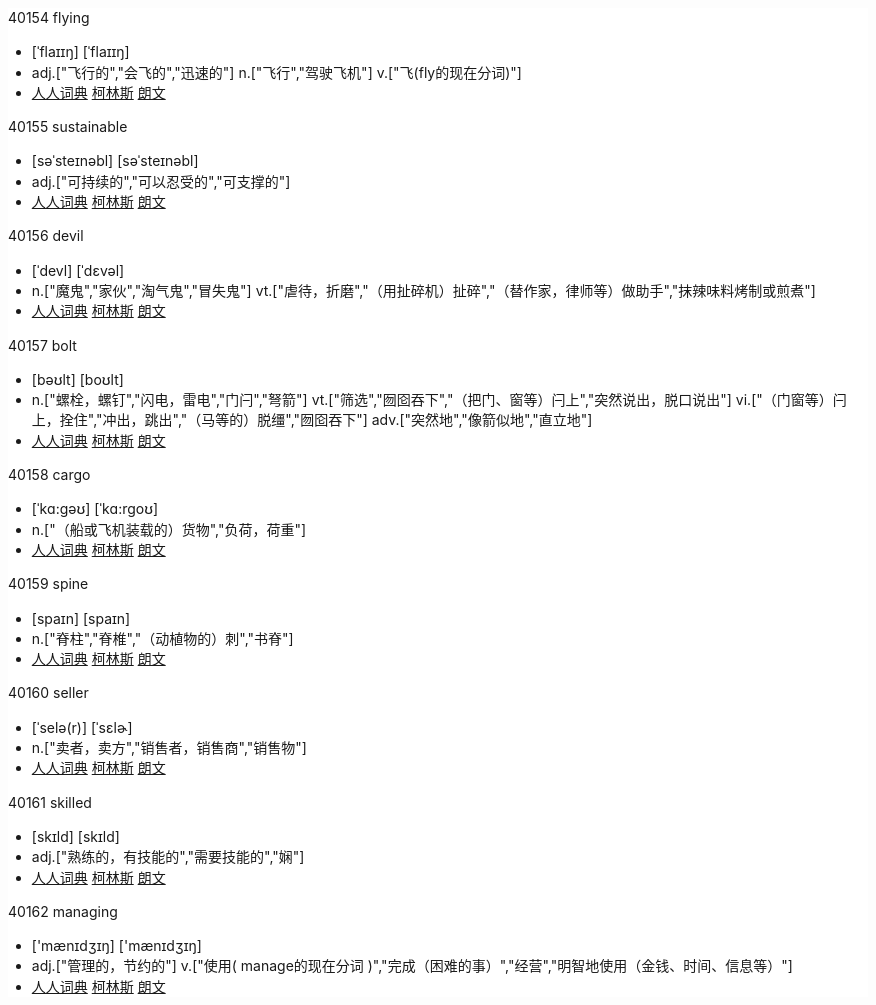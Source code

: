 40154 flying 
- [ˈflaɪɪŋ]  [ˈflaɪɪŋ] 
- adj.["飞行的","会飞的","迅速的"]  n.["飞行","驾驶飞机"]  v.["飞(fly的现在分词)"]   
- [人人词典](https://www.91dict.com/words?w=flying) [柯林斯](https://www.collinsdictionary.com/zh/dictionary/english/flying) [朗文](https://www.ldoceonline.com/dictionary/flying) 

40155 sustainable 
- [səˈsteɪnəbl]  [səˈsteɪnəbl] 
- adj.["可持续的","可以忍受的","可支撑的"]   
- [人人词典](https://www.91dict.com/words?w=sustainable) [柯林斯](https://www.collinsdictionary.com/zh/dictionary/english/sustainable) [朗文](https://www.ldoceonline.com/dictionary/sustainable) 

40156 devil 
- [ˈdevl]  [ˈdɛvəl] 
- n.["魔鬼","家伙","淘气鬼","冒失鬼"]  vt.["虐待，折磨","（用扯碎机）扯碎","（替作家，律师等）做助手","抹辣味料烤制或煎煮"]   
- [人人词典](https://www.91dict.com/words?w=devil) [柯林斯](https://www.collinsdictionary.com/zh/dictionary/english/devil) [朗文](https://www.ldoceonline.com/dictionary/devil) 

40157 bolt 
- [bəʊlt]  [boʊlt] 
- n.["螺栓，螺钉","闪电，雷电","门闩","弩箭"]  vt.["筛选","囫囵吞下","（把门、窗等）闩上","突然说出，脱口说出"]  vi.["（门窗等）闩上，拴住","冲出，跳出","（马等的）脱缰","囫囵吞下"]  adv.["突然地","像箭似地","直立地"]   
- [人人词典](https://www.91dict.com/words?w=bolt) [柯林斯](https://www.collinsdictionary.com/zh/dictionary/english/bolt) [朗文](https://www.ldoceonline.com/dictionary/bolt) 

40158 cargo 
- [ˈkɑ:gəʊ]  [ˈkɑ:rgoʊ] 
- n.["（船或飞机装载的）货物","负荷，荷重"]   
- [人人词典](https://www.91dict.com/words?w=cargo) [柯林斯](https://www.collinsdictionary.com/zh/dictionary/english/cargo) [朗文](https://www.ldoceonline.com/dictionary/cargo) 

40159 spine 
- [spaɪn]  [spaɪn] 
- n.["脊柱","脊椎","（动植物的）刺","书脊"]   
- [人人词典](https://www.91dict.com/words?w=spine) [柯林斯](https://www.collinsdictionary.com/zh/dictionary/english/spine) [朗文](https://www.ldoceonline.com/dictionary/spine) 

40160 seller 
- [ˈselə(r)]  [ˈsɛlɚ] 
- n.["卖者，卖方","销售者，销售商","销售物"]   
- [人人词典](https://www.91dict.com/words?w=seller) [柯林斯](https://www.collinsdictionary.com/zh/dictionary/english/seller) [朗文](https://www.ldoceonline.com/dictionary/seller) 

40161 skilled 
- [skɪld]  [skɪld] 
- adj.["熟练的，有技能的","需要技能的","娴"]   
- [人人词典](https://www.91dict.com/words?w=skilled) [柯林斯](https://www.collinsdictionary.com/zh/dictionary/english/skilled) [朗文](https://www.ldoceonline.com/dictionary/skilled) 

40162 managing 
- ['mænɪdʒɪŋ]  ['mænɪdʒɪŋ] 
- adj.["管理的，节约的"]  v.["使用( manage的现在分词 )","完成（困难的事）","经营","明智地使用（金钱、时间、信息等）"]   
- [人人词典](https://www.91dict.com/words?w=managing) [柯林斯](https://www.collinsdictionary.com/zh/dictionary/english/managing) [朗文](https://www.ldoceonline.com/dictionary/managing) 
